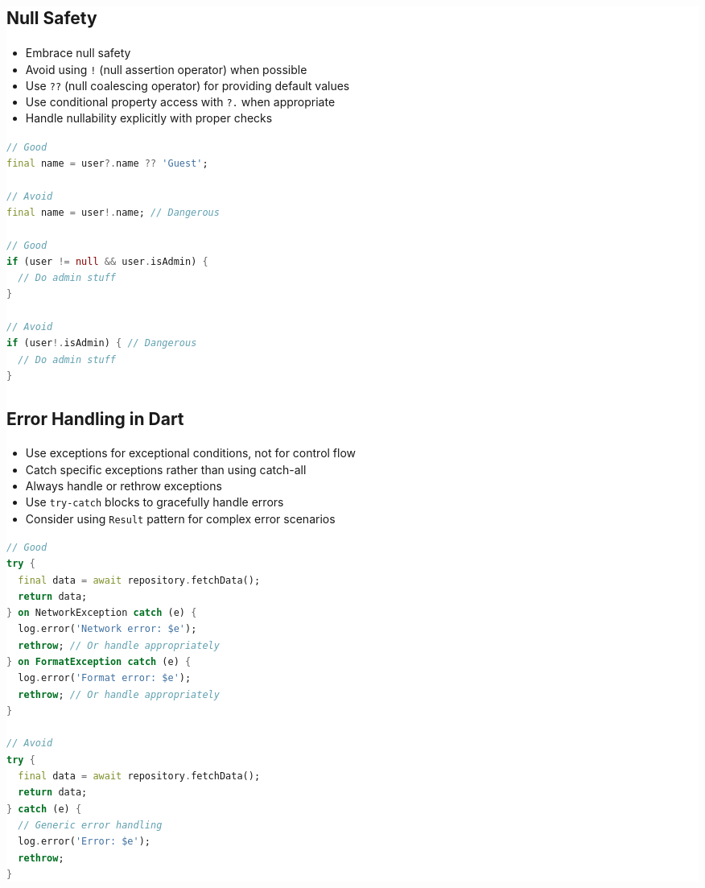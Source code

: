 ## Null Safety

- Embrace null safety
- Avoid using `!` (null assertion operator) when possible
- Use `??` (null coalescing operator) for providing default values
- Use conditional property access with `?.` when appropriate
- Handle nullability explicitly with proper checks

```dart
// Good
final name = user?.name ?? 'Guest';

// Avoid
final name = user!.name; // Dangerous

// Good
if (user != null && user.isAdmin) {
  // Do admin stuff
}

// Avoid
if (user!.isAdmin) { // Dangerous
  // Do admin stuff
}
```

## Error Handling in Dart

- Use exceptions for exceptional conditions, not for control flow
- Catch specific exceptions rather than using catch-all
- Always handle or rethrow exceptions
- Use `try-catch` blocks to gracefully handle errors
- Consider using `Result` pattern for complex error scenarios

```dart
// Good
try {
  final data = await repository.fetchData();
  return data;
} on NetworkException catch (e) {
  log.error('Network error: $e');
  rethrow; // Or handle appropriately
} on FormatException catch (e) {
  log.error('Format error: $e');
  rethrow; // Or handle appropriately
}

// Avoid
try {
  final data = await repository.fetchData();
  return data;
} catch (e) {
  // Generic error handling
  log.error('Error: $e');
  rethrow;
}
```
